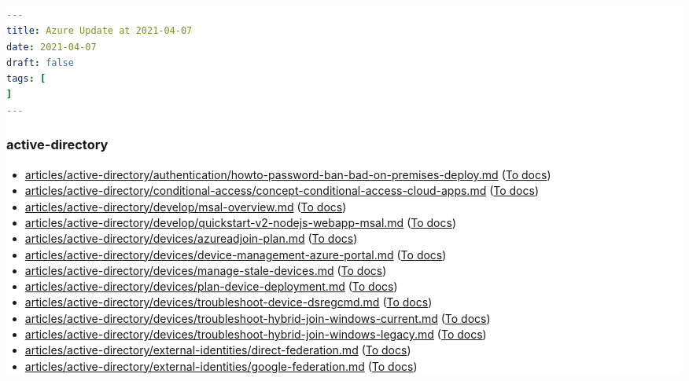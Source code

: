 ```yaml
---
title: Azure Update at 2021-04-07
date: 2021-04-07
draft: false
tags: [
]
---
```


### active-directory
- [articles/active-directory/authentication/howto-password-ban-bad-on-premises-deploy.md](https://github.com/MicrosoftDocs/azure-docs/compare/cf6ee2f..bfed7a1#diff-da7695b5130f5c7101e8cea45983ed0d63c6be8cb4c994feecc61c4582b916f4) ([To docs](https://docs.microsoft.com/en-us/azure/active-directory/authentication/howto-password-ban-bad-on-premises-deploy?WT.mc_id=AZ-MVP-5003408))
- [articles/active-directory/conditional-access/concept-conditional-access-cloud-apps.md](https://github.com/MicrosoftDocs/azure-docs/compare/cf6ee2f..bfed7a1#diff-4024b047892f1b7b28746c19486633e32abd79ff8d1a55a7a4cf3d89cb356eba) ([To docs](https://docs.microsoft.com/en-us/azure/active-directory/conditional-access/concept-conditional-access-cloud-apps?WT.mc_id=AZ-MVP-5003408))
- [articles/active-directory/develop/msal-overview.md](https://github.com/MicrosoftDocs/azure-docs/compare/cf6ee2f..bfed7a1#diff-87a452ead0c34d85e21e8ab77eff6ce3924b3c3aea249cbabce622181bbdccd6) ([To docs](https://docs.microsoft.com/en-us/azure/active-directory/develop/msal-overview?WT.mc_id=AZ-MVP-5003408))
- [articles/active-directory/develop/quickstart-v2-nodejs-webapp-msal.md](https://github.com/MicrosoftDocs/azure-docs/compare/cf6ee2f..bfed7a1#diff-8a1f4c5b402441c72914ac459bb1777ec541f11c85c2268c8b181fe2af54f3e4) ([To docs](https://docs.microsoft.com/en-us/azure/active-directory/develop/quickstart-v2-nodejs-webapp-msal?WT.mc_id=AZ-MVP-5003408))
- [articles/active-directory/devices/azureadjoin-plan.md](https://github.com/MicrosoftDocs/azure-docs/compare/cf6ee2f..bfed7a1#diff-c7f42f1e01392bde1734c0a73df38a9f684c2c4f536b01a6e929a5bb0751e827) ([To docs](https://docs.microsoft.com/en-us/azure/active-directory/devices/azureadjoin-plan?WT.mc_id=AZ-MVP-5003408))
- [articles/active-directory/devices/device-management-azure-portal.md](https://github.com/MicrosoftDocs/azure-docs/compare/cf6ee2f..bfed7a1#diff-16e66e6337e43f313ece7d30eccf04feb70329233966aa95e294fbff1580c230) ([To docs](https://docs.microsoft.com/en-us/azure/active-directory/devices/device-management-azure-portal?WT.mc_id=AZ-MVP-5003408))
- [articles/active-directory/devices/manage-stale-devices.md](https://github.com/MicrosoftDocs/azure-docs/compare/cf6ee2f..bfed7a1#diff-39c64508f9bda16d543a05272da467197e35e57ed96f51592865351d6bd2ee44) ([To docs](https://docs.microsoft.com/en-us/azure/active-directory/devices/manage-stale-devices?WT.mc_id=AZ-MVP-5003408))
- [articles/active-directory/devices/plan-device-deployment.md](https://github.com/MicrosoftDocs/azure-docs/compare/cf6ee2f..bfed7a1#diff-4aa84f1128687b12cb64d166a28cb1dce2145058fdbf9352e4b30ec5a447b638) ([To docs](https://docs.microsoft.com/en-us/azure/active-directory/devices/plan-device-deployment?WT.mc_id=AZ-MVP-5003408))
- [articles/active-directory/devices/troubleshoot-device-dsregcmd.md](https://github.com/MicrosoftDocs/azure-docs/compare/cf6ee2f..bfed7a1#diff-efb627bb60fb0e6167c91dcf7cb19d31d59866c64e6cd7e74e97a05e14aa7587) ([To docs](https://docs.microsoft.com/en-us/azure/active-directory/devices/troubleshoot-device-dsregcmd?WT.mc_id=AZ-MVP-5003408))
- [articles/active-directory/devices/troubleshoot-hybrid-join-windows-current.md](https://github.com/MicrosoftDocs/azure-docs/compare/cf6ee2f..bfed7a1#diff-9caa085337fce973bb29b7ec1bcde943f0fc5212e1a02b68a0012b8f835006b0) ([To docs](https://docs.microsoft.com/en-us/azure/active-directory/devices/troubleshoot-hybrid-join-windows-current?WT.mc_id=AZ-MVP-5003408))
- [articles/active-directory/devices/troubleshoot-hybrid-join-windows-legacy.md](https://github.com/MicrosoftDocs/azure-docs/compare/cf6ee2f..bfed7a1#diff-3f59921f06b60e863d78252a8f0b9311983e0383b25f25ab97b170b1e89e84b6) ([To docs](https://docs.microsoft.com/en-us/azure/active-directory/devices/troubleshoot-hybrid-join-windows-legacy?WT.mc_id=AZ-MVP-5003408))
- [articles/active-directory/external-identities/direct-federation.md](https://github.com/MicrosoftDocs/azure-docs/compare/cf6ee2f..bfed7a1#diff-676f9fb943502eff998a6760bb0e090b5e14391d42594ef30b7554410d8fed55) ([To docs](https://docs.microsoft.com/en-us/azure/active-directory/external-identities/direct-federation?WT.mc_id=AZ-MVP-5003408))
- [articles/active-directory/external-identities/google-federation.md](https://github.com/MicrosoftDocs/azure-docs/compare/cf6ee2f..bfed7a1#diff-42892be141e7c3c0d2419baa01ab70cc50da439a2b1a627df3d5fbe6fa39b29f) ([To docs](https://docs.microsoft.com/en-us/azure/active-directory/external-identities/google-federation?WT.mc_id=AZ-MVP-5003408))